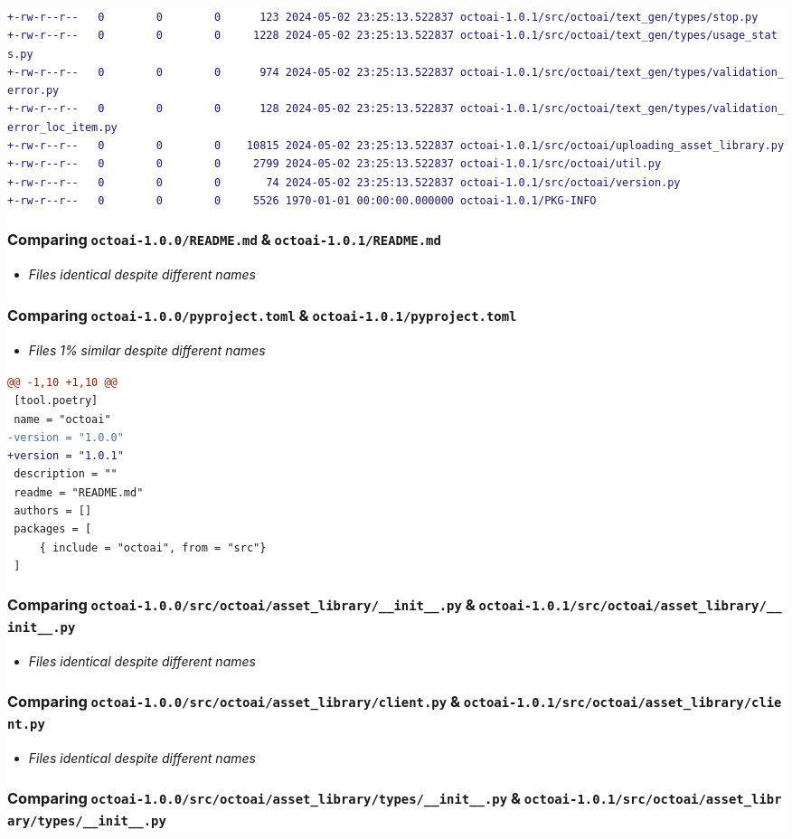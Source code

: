```diff
+-rw-r--r--   0        0        0      123 2024-05-02 23:25:13.522837 octoai-1.0.1/src/octoai/text_gen/types/stop.py
+-rw-r--r--   0        0        0     1228 2024-05-02 23:25:13.522837 octoai-1.0.1/src/octoai/text_gen/types/usage_stats.py
+-rw-r--r--   0        0        0      974 2024-05-02 23:25:13.522837 octoai-1.0.1/src/octoai/text_gen/types/validation_error.py
+-rw-r--r--   0        0        0      128 2024-05-02 23:25:13.522837 octoai-1.0.1/src/octoai/text_gen/types/validation_error_loc_item.py
+-rw-r--r--   0        0        0    10815 2024-05-02 23:25:13.522837 octoai-1.0.1/src/octoai/uploading_asset_library.py
+-rw-r--r--   0        0        0     2799 2024-05-02 23:25:13.522837 octoai-1.0.1/src/octoai/util.py
+-rw-r--r--   0        0        0       74 2024-05-02 23:25:13.522837 octoai-1.0.1/src/octoai/version.py
+-rw-r--r--   0        0        0     5526 1970-01-01 00:00:00.000000 octoai-1.0.1/PKG-INFO
```

### Comparing `octoai-1.0.0/README.md` & `octoai-1.0.1/README.md`

 * *Files identical despite different names*

### Comparing `octoai-1.0.0/pyproject.toml` & `octoai-1.0.1/pyproject.toml`

 * *Files 1% similar despite different names*

```diff
@@ -1,10 +1,10 @@
 [tool.poetry]
 name = "octoai"
-version = "1.0.0"
+version = "1.0.1"
 description = ""
 readme = "README.md"
 authors = []
 packages = [
     { include = "octoai", from = "src"}
 ]
```

### Comparing `octoai-1.0.0/src/octoai/asset_library/__init__.py` & `octoai-1.0.1/src/octoai/asset_library/__init__.py`

 * *Files identical despite different names*

### Comparing `octoai-1.0.0/src/octoai/asset_library/client.py` & `octoai-1.0.1/src/octoai/asset_library/client.py`

 * *Files identical despite different names*

### Comparing `octoai-1.0.0/src/octoai/asset_library/types/__init__.py` & `octoai-1.0.1/src/octoai/asset_library/types/__init__.py`
